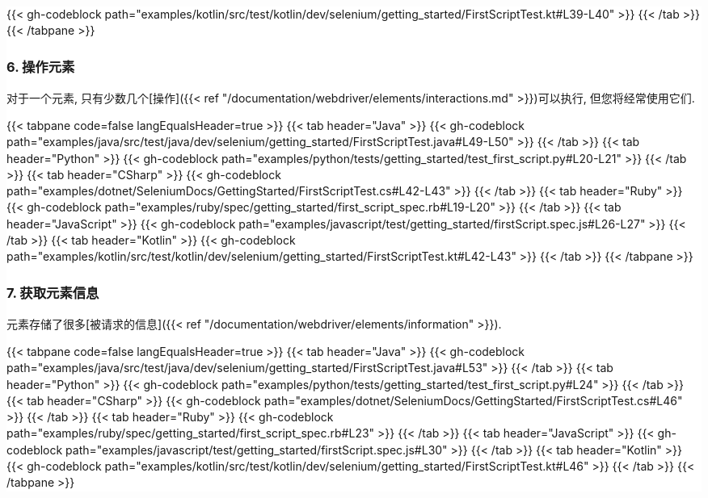 {{< gh-codeblock path="examples/kotlin/src/test/kotlin/dev/selenium/getting_started/FirstScriptTest.kt#L39-L40" >}}
{{< /tab >}}
{{< /tabpane >}}

### 6. 操作元素
对于一个元素, 
只有少数几个[操作]({{< ref "/documentation/webdriver/elements/interactions.md" >}})可以执行, 
但您将经常使用它们. 

{{< tabpane code=false langEqualsHeader=true >}}
{{< tab header="Java" >}}
{{< gh-codeblock path="examples/java/src/test/java/dev/selenium/getting_started/FirstScriptTest.java#L49-L50" >}}
{{< /tab >}}
{{< tab header="Python" >}}
{{< gh-codeblock path="examples/python/tests/getting_started/test_first_script.py#L20-L21" >}}
{{< /tab >}}
{{< tab header="CSharp" >}}
{{< gh-codeblock path="examples/dotnet/SeleniumDocs/GettingStarted/FirstScriptTest.cs#L42-L43" >}}
{{< /tab >}}
{{< tab header="Ruby" >}}
{{< gh-codeblock path="examples/ruby/spec/getting_started/first_script_spec.rb#L19-L20" >}}
{{< /tab >}}
{{< tab header="JavaScript" >}}
{{< gh-codeblock path="examples/javascript/test/getting_started/firstScript.spec.js#L26-L27" >}}
{{< /tab >}}
{{< tab header="Kotlin" >}}
{{< gh-codeblock path="examples/kotlin/src/test/kotlin/dev/selenium/getting_started/FirstScriptTest.kt#L42-L43" >}}
{{< /tab >}}
{{< /tabpane >}}

### 7. 获取元素信息
元素存储了很多[被请求的信息]({{< ref "/documentation/webdriver/elements/information" >}}).

{{< tabpane code=false langEqualsHeader=true >}}
{{< tab header="Java" >}}
{{< gh-codeblock path="examples/java/src/test/java/dev/selenium/getting_started/FirstScriptTest.java#L53" >}}
{{< /tab >}}
{{< tab header="Python" >}}
{{< gh-codeblock path="examples/python/tests/getting_started/test_first_script.py#L24" >}}
{{< /tab >}}
{{< tab header="CSharp" >}}
{{< gh-codeblock path="examples/dotnet/SeleniumDocs/GettingStarted/FirstScriptTest.cs#L46" >}}
{{< /tab >}}
{{< tab header="Ruby" >}}
{{< gh-codeblock path="examples/ruby/spec/getting_started/first_script_spec.rb#L23" >}}
{{< /tab >}}
{{< tab header="JavaScript" >}}
{{< gh-codeblock path="examples/javascript/test/getting_started/firstScript.spec.js#L30" >}}
{{< /tab >}}
{{< tab header="Kotlin" >}}
{{< gh-codeblock path="examples/kotlin/src/test/kotlin/dev/selenium/getting_started/FirstScriptTest.kt#L46" >}}
{{< /tab >}}
{{< /tabpane >}}
